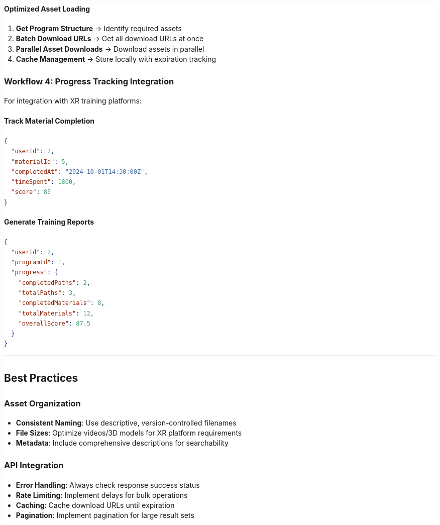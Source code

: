 #### Optimized Asset Loading

1. **Get Program Structure** → Identify required assets
2. **Batch Download URLs** → Get all download URLs at once
3. **Parallel Asset Downloads** → Download assets in parallel
4. **Cache Management** → Store locally with expiration tracking

### Workflow 4: Progress Tracking Integration

For integration with XR training platforms:

#### Track Material Completion

```json
{
  "userId": 2,
  "materialId": 5,
  "completedAt": "2024-10-01T14:30:00Z",
  "timeSpent": 1800,
  "score": 85
}
```

#### Generate Training Reports

```json
{
  "userId": 2,
  "programId": 1,
  "progress": {
    "completedPaths": 2,
    "totalPaths": 3,
    "completedMaterials": 8,
    "totalMaterials": 12,
    "overallScore": 87.5
  }
}
```

---

## Best Practices

### Asset Organization
- **Consistent Naming**: Use descriptive, version-controlled filenames
- **File Sizes**: Optimize videos/3D models for XR platform requirements
- **Metadata**: Include comprehensive descriptions for searchability

### API Integration
- **Error Handling**: Always check response success status
- **Rate Limiting**: Implement delays for bulk operations
- **Caching**: Cache download URLs until expiration
- **Pagination**: Implement pagination for large result sets
